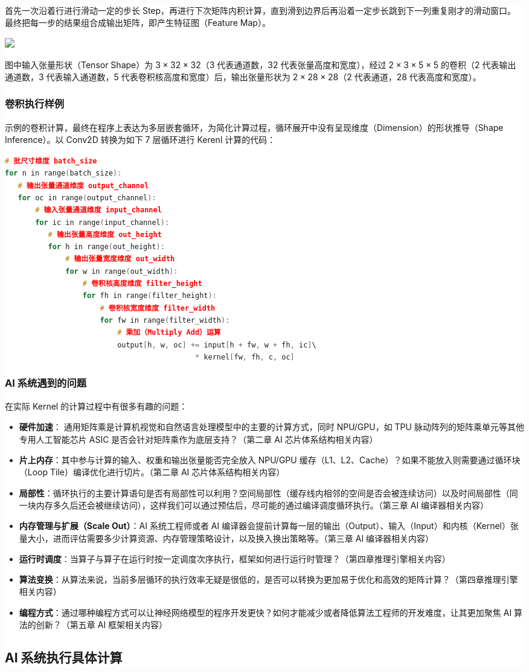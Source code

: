 首先一次沿着行进行滑动一定的步长 Step，再进行下次矩阵内积计算，直到滑到边界后再沿着一定步长跳到下一列重复刚才的滑动窗口。最终把每一步的结果组合成输出矩阵，即产生特征图（Feature Map）。

![](../images/01Introduction/04Sample04.png)

图中输入张量形状（Tensor Shape）为 $3 \times 32 \times 32$（3 代表通道数，32 代表张量高度和宽度），经过 $2 \times 3 \times 5 \times 5$ 的卷积（2 代表输出通道数，3 代表输入通道数，5 代表卷积核高度和宽度）后，输出张量形状为 $2 \times 28 \times 28$（2 代表通道，28 代表高度和宽度）。

### 卷积执行样例

示例的卷积计算，最终在程序上表达为多层嵌套循环，为简化计算过程，循环展开中没有呈现维度（Dimension）的形状推导（Shape Inference）。以 Conv2D 转换为如下 7 层循环进行 Kerenl 计算的代码：

```C++
# 批尺寸维度 batch_size
for n in range(batch_size):
   # 输出张量通道维度 output_channel
   for oc in range(output_channel):
       # 输入张量通道维度 input_channel
       for ic in range(input_channel):
          # 输出张量高度维度 out_height
          for h in range(out_height):
              # 输出张量宽度维度 out_width
              for w in range(out_width):
                  # 卷积核高度维度 filter_height
                  for fh in range(filter_height):
                      # 卷积核宽度维度 filter_width
                      for fw in range(filter_width):
                          # 乘加（Multiply Add）运算
                          output[h, w, oc] += input[h + fw, w + fh, ic]\
                                            * kernel[fw, fh, c, oc]  
```

### AI 系统遇到的问题

在实际 Kernel 的计算过程中有很多有趣的问题：

- **硬件加速**： 通用矩阵乘是计算机视觉和自然语言处理模型中的主要的计算方式，同时 NPU/GPU，如 TPU 脉动阵列的矩阵乘单元等其他专用人工智能芯片 ASIC 是否会针对矩阵乘作为底层支持？（第二章 AI 芯片体系结构相关内容）

- **片上内存**：其中参与计算的输入、权重和输出张量能否完全放入 NPU/GPU 缓存（L1、L2、Cache）？如果不能放入则需要通过循环块（Loop Tile）编译优化进行切片。（第二章 AI 芯片体系结构相关内容）

- **局部性**：循环执行的主要计算语句是否有局部性可以利用？空间局部性（缓存线内相邻的空间是否会被连续访问）以及时间局部性（同一块内存多久后还会被继续访问），这样我们可以通过预估后，尽可能的通过编译调度循环执行。（第三章 AI 编译器相关内容）

- **内存管理与扩展（Scale Out）**：AI 系统工程师或者 AI 编译器会提前计算每一层的输出（Output）、输入（Input）和内核（Kernel）张量大小，进而评估需要多少计算资源、内存管理策略设计，以及换入换出策略等。（第三章 AI 编译器相关内容）

- **运行时调度**：当算子与算子在运行时按一定调度次序执行，框架如何进行运行时管理？（第四章推理引擎相关内容）

- **算法变换**：从算法来说，当前多层循环的执行效率无疑是很低的，是否可以转换为更加易于优化和高效的矩阵计算？（第四章推理引擎相关内容）

- **编程方式**：通过哪种编程方式可以让神经网络模型的程序开发更快？如何才能减少或者降低算法工程师的开发难度，让其更加聚焦 AI 算法的创新？（第五章 AI 框架相关内容）

## AI 系统执行具体计算
